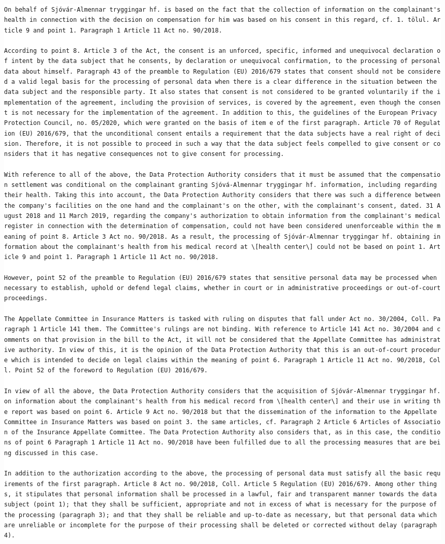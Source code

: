```
On behalf of Sjóvár-Almennar tryggingar hf. is based on the fact that the collection of information on the complainant's health in connection with the decision on compensation for him was based on his consent in this regard, cf. 1. tölul. Article 9 and point 1. Paragraph 1 Article 11 Act no. 90/2018.

According to point 8. Article 3 of the Act, the consent is an unforced, specific, informed and unequivocal declaration of intent by the data subject that he consents, by declaration or unequivocal confirmation, to the processing of personal data about himself. Paragraph 43 of the preamble to Regulation (EU) 2016/679 states that consent should not be considered a valid legal basis for the processing of personal data when there is a clear difference in the situation between the data subject and the responsible party. It also states that consent is not considered to be granted voluntarily if the implementation of the agreement, including the provision of services, is covered by the agreement, even though the consent is not necessary for the implementation of the agreement. In addition to this, the guidelines of the European Privacy Protection Council, no. 05/2020, which were granted on the basis of item e of the first paragraph. Article 70 of Regulation (EU) 2016/679, that the unconditional consent entails a requirement that the data subjects have a real right of decision. Therefore, it is not possible to proceed in such a way that the data subject feels compelled to give consent or considers that it has negative consequences not to give consent for processing.

With reference to all of the above, the Data Protection Authority considers that it must be assumed that the compensation settlement was conditional on the complainant granting Sjóvá-Almennar tryggingar hf. information, including regarding their health. Taking this into account, the Data Protection Authority considers that there was such a difference between the company's facilities on the one hand and the complainant's on the other, with the complainant's consent, dated. 31 August 2018 and 11 March 2019, regarding the company's authorization to obtain information from the complainant's medical register in connection with the determination of compensation, could not have been considered unenforceable within the meaning of point 8. Article 3 Act no. 90/2018. As a result, the processing of Sjóvár-Almennar tryggingar hf. obtaining information about the complainant's health from his medical record at \[health center\] could not be based on point 1. Article 9 and point 1. Paragraph 1 Article 11 Act no. 90/2018.

However, point 52 of the preamble to Regulation (EU) 2016/679 states that sensitive personal data may be processed when necessary to establish, uphold or defend legal claims, whether in court or in administrative proceedings or out-of-court proceedings.

The Appellate Committee in Insurance Matters is tasked with ruling on disputes that fall under Act no. 30/2004, Coll. Paragraph 1 Article 141 them. The Committee's rulings are not binding. With reference to Article 141 Act no. 30/2004 and comments on that provision in the bill to the Act, it will not be considered that the Appellate Committee has administrative authority. In view of this, it is the opinion of the Data Protection Authority that this is an out-of-court procedure which is intended to decide on legal claims within the meaning of point 6. Paragraph 1 Article 11 Act no. 90/2018, Coll. Point 52 of the foreword to Regulation (EU) 2016/679.

In view of all the above, the Data Protection Authority considers that the acquisition of Sjóvár-Almennar tryggingar hf. on information about the complainant's health from his medical record from \[health center\] and their use in writing the report was based on point 6. Article 9 Act no. 90/2018 but that the dissemination of the information to the Appellate Committee in Insurance Matters was based on point 3. the same articles, cf. Paragraph 2 Article 6 Articles of Association of the Insurance Appellate Committee. The Data Protection Authority also considers that, as in this case, the conditions of point 6 Paragraph 1 Article 11 Act no. 90/2018 have been fulfilled due to all the processing measures that are being discussed in this case.

In addition to the authorization according to the above, the processing of personal data must satisfy all the basic requirements of the first paragraph. Article 8 Act no. 90/2018, Coll. Article 5 Regulation (EU) 2016/679. Among other things, it stipulates that personal information shall be processed in a lawful, fair and transparent manner towards the data subject (point 1); that they shall be sufficient, appropriate and not in excess of what is necessary for the purpose of the processing (paragraph 3); and that they shall be reliable and up-to-date as necessary, but that personal data which are unreliable or incomplete for the purpose of their processing shall be deleted or corrected without delay (paragraph 4).

```